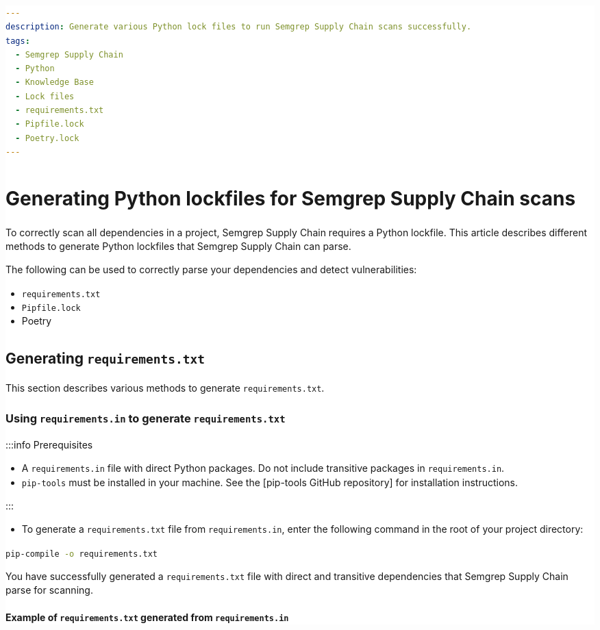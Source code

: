 ```yaml
---
description: Generate various Python lock files to run Semgrep Supply Chain scans successfully.
tags:
  - Semgrep Supply Chain
  - Python
  - Knowledge Base
  - Lock files
  - requirements.txt
  - Pipfile.lock
  - Poetry.lock
---
```


# Generating Python lockfiles for Semgrep Supply Chain scans

To correctly scan all dependencies in a project, Semgrep Supply Chain requires a Python lockfile. This article describes different methods to generate Python lockfiles that Semgrep Supply Chain can parse.

The following can be used to correctly parse your dependencies and detect vulnerabilities:

* `requirements.txt`
* `Pipfile.lock`
* Poetry 

## Generating `requirements.txt`

This section describes various methods to generate `requirements.txt`.

### Using `requirements.in` to generate `requirements.txt`

:::info Prerequisites

* A `requirements.in` file with direct Python packages. Do not include transitive packages in `requirements.in`.
* `pip-tools` must be installed in your machine. See the [pip-tools GitHub repository] for installation instructions.

:::

* To generate a `requirements.txt` file from `requirements.in`, enter the following command in the root of your project directory:
```bash
pip-compile -o requirements.txt
```

You have successfully generated a `requirements.txt` file with direct and transitive dependencies that Semgrep Supply Chain parse for scanning.

#### Example of `requirements.txt` generated from `requirements.in`
